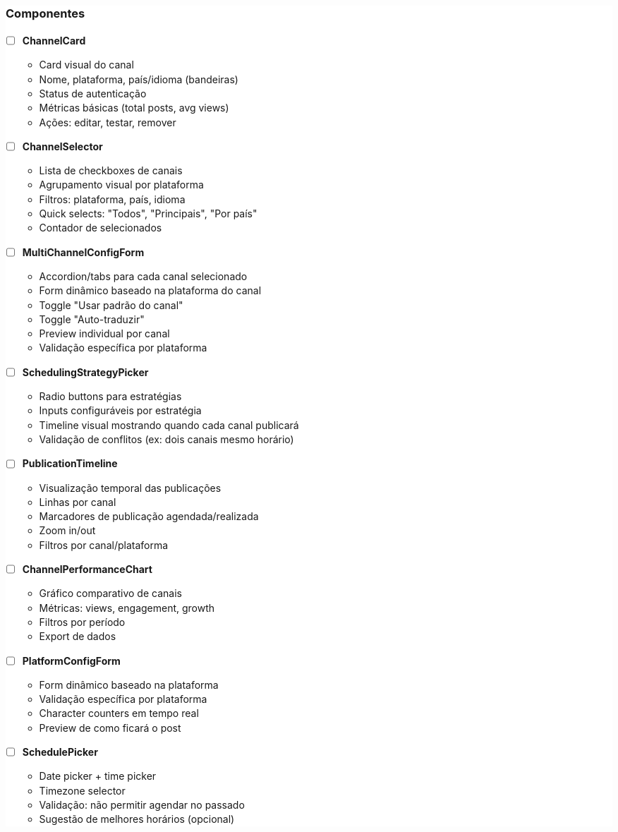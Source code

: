 ### Componentes

- [ ] **ChannelCard**
  - Card visual do canal
  - Nome, plataforma, país/idioma (bandeiras)
  - Status de autenticação
  - Métricas básicas (total posts, avg views)
  - Ações: editar, testar, remover

- [ ] **ChannelSelector**
  - Lista de checkboxes de canais
  - Agrupamento visual por plataforma
  - Filtros: plataforma, país, idioma
  - Quick selects: "Todos", "Principais", "Por país"
  - Contador de selecionados

- [ ] **MultiChannelConfigForm**
  - Accordion/tabs para cada canal selecionado
  - Form dinâmico baseado na plataforma do canal
  - Toggle "Usar padrão do canal"
  - Toggle "Auto-traduzir"
  - Preview individual por canal
  - Validação específica por plataforma

- [ ] **SchedulingStrategyPicker**
  - Radio buttons para estratégias
  - Inputs configuráveis por estratégia
  - Timeline visual mostrando quando cada canal publicará
  - Validação de conflitos (ex: dois canais mesmo horário)

- [ ] **PublicationTimeline**
  - Visualização temporal das publicações
  - Linhas por canal
  - Marcadores de publicação agendada/realizada
  - Zoom in/out
  - Filtros por canal/plataforma

- [ ] **ChannelPerformanceChart**
  - Gráfico comparativo de canais
  - Métricas: views, engagement, growth
  - Filtros por período
  - Export de dados

- [ ] **PlatformConfigForm**
  - Form dinâmico baseado na plataforma
  - Validação específica por plataforma
  - Character counters em tempo real
  - Preview de como ficará o post

- [ ] **SchedulePicker**
  - Date picker + time picker
  - Timezone selector
  - Validação: não permitir agendar no passado
  - Sugestão de melhores horários (opcional)
